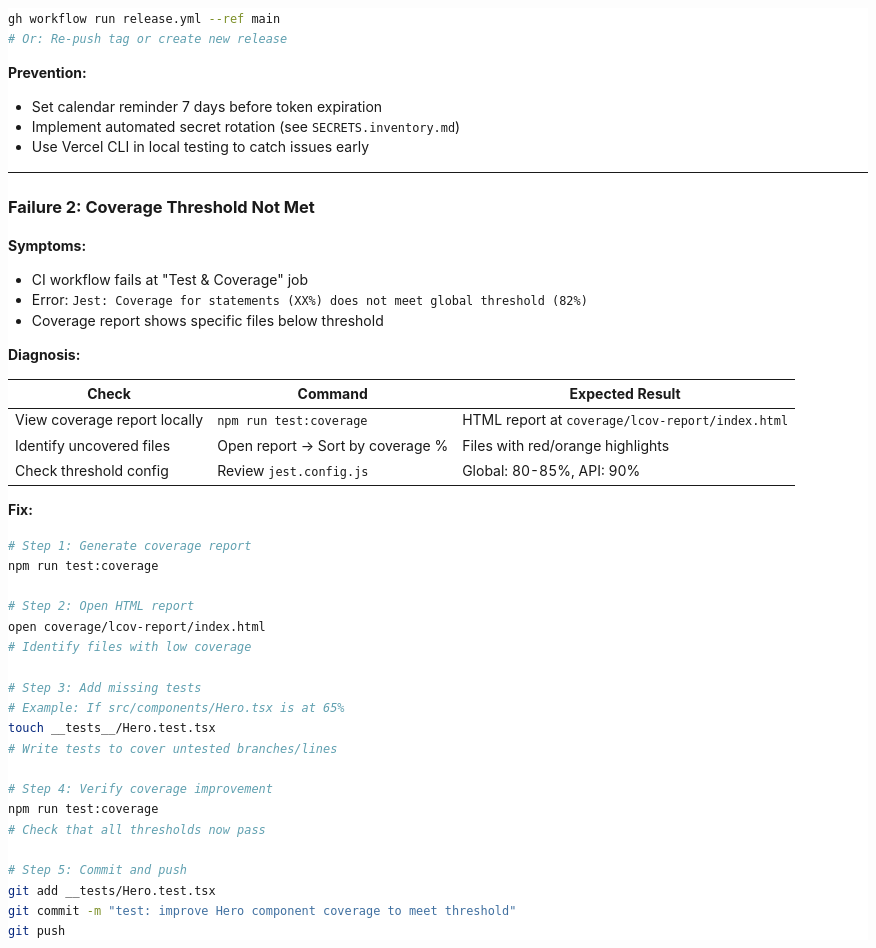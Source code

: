```bash
gh workflow run release.yml --ref main
# Or: Re-push tag or create new release
```

**Prevention:**

- Set calendar reminder 7 days before token expiration
- Implement automated secret rotation (see `SECRETS.inventory.md`)
- Use Vercel CLI in local testing to catch issues early

---

### Failure 2: Coverage Threshold Not Met

**Symptoms:**

- CI workflow fails at "Test & Coverage" job
- Error: `Jest: Coverage for statements (XX%) does not meet global threshold (82%)`
- Coverage report shows specific files below threshold

**Diagnosis:**

| Check                        | Command                          | Expected Result                                  |
| ---------------------------- | -------------------------------- | ------------------------------------------------ |
| View coverage report locally | `npm run test:coverage`          | HTML report at `coverage/lcov-report/index.html` |
| Identify uncovered files     | Open report → Sort by coverage % | Files with red/orange highlights                 |
| Check threshold config       | Review `jest.config.js`          | Global: 80-85%, API: 90%                         |

**Fix:**

```bash
# Step 1: Generate coverage report
npm run test:coverage

# Step 2: Open HTML report
open coverage/lcov-report/index.html
# Identify files with low coverage

# Step 3: Add missing tests
# Example: If src/components/Hero.tsx is at 65%
touch __tests__/Hero.test.tsx
# Write tests to cover untested branches/lines

# Step 4: Verify coverage improvement
npm run test:coverage
# Check that all thresholds now pass

# Step 5: Commit and push
git add __tests/Hero.test.tsx
git commit -m "test: improve Hero component coverage to meet threshold"
git push
```
